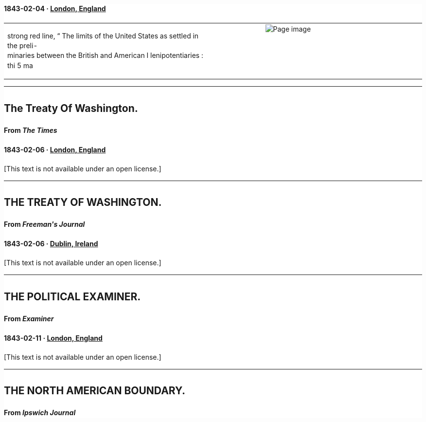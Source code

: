 #### 1843-02-04 &middot; [London, England](http://dbpedia.org/resource/London)

<table style="width: 100%;"><tr><td style="width: 50%">

  
strong red line, “ The limits of the United States as settled in the preli-  
minaries between the British and American I lenipotentiaries : thi 5 ma
</td><td style="width: 50%; max-height: 75%; margin: auto; display: block;">
<img alt="Page image" src="https://iiif.archive.org/image/iiif/2/sim_spectator-uk_1843-02-04_16_762%2Fsim_spectator-uk_1843-02-04_16_762_jp2.zip%2Fsim_spectator-uk_1843-02-04_16_762_jp2%2Fsim_spectator-uk_1843-02-04_16_762_0010.jp2/pct:9.76027397260274,24.897540983606557,39.34931506849315,1.6598360655737705/600,/0/default.jpg"/>
</td>
</tr></table>

---

## The Treaty Of Washington.

#### From _The Times_

#### 1843-02-06 &middot; [London, England](http://dbpedia.org/resource/London)

[This text is not available under an open license.]

---

## THE TREATY OF WASHINGTON.

#### From _Freeman's Journal_

#### 1843-02-06 &middot; [Dublin, Ireland](http://dbpedia.org/resource/Dublin)

[This text is not available under an open license.]

---

## THE POLITICAL EXAMINER.

#### From _Examiner_

#### 1843-02-11 &middot; [London, England](http://dbpedia.org/resource/London)

[This text is not available under an open license.]

---

## THE NORTH AMERICAN BOUNDARY.

#### From _Ipswich Journal_
